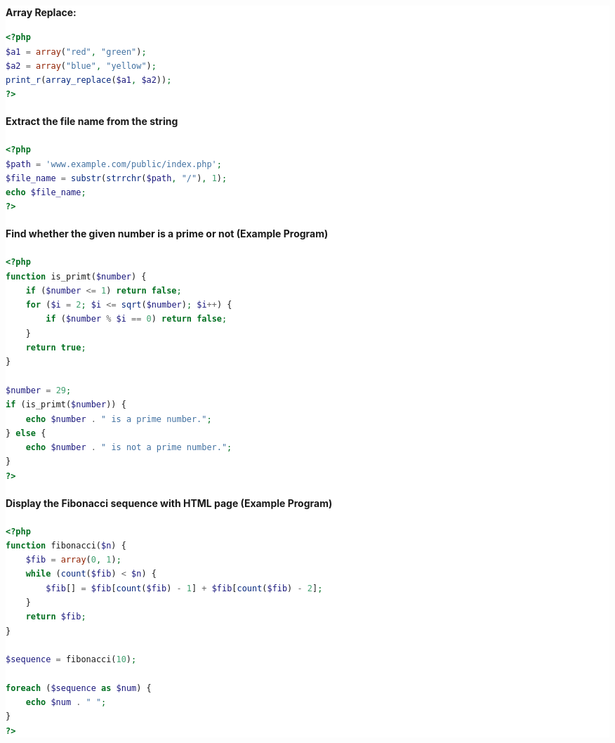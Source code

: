 **Array Replace:**
```php
<?php
$a1 = array("red", "green");
$a2 = array("blue", "yellow");
print_r(array_replace($a1, $a2));
?>
```

#### Extract the file name from the string

```php
<?php
$path = 'www.example.com/public/index.php';
$file_name = substr(strrchr($path, "/"), 1);
echo $file_name;
?>
```

#### Find whether the given number is a prime or not (Example Program)

```php
<?php
function is_primt($number) {
    if ($number <= 1) return false;
    for ($i = 2; $i <= sqrt($number); $i++) {
        if ($number % $i == 0) return false;
    }
    return true;
}

$number = 29;
if (is_primt($number)) {
    echo $number . " is a prime number.";
} else {
    echo $number . " is not a prime number.";
}
?>
```

#### Display the Fibonacci sequence with HTML page (Example Program)

```php
<?php
function fibonacci($n) {
    $fib = array(0, 1);
    while (count($fib) < $n) {
        $fib[] = $fib[count($fib) - 1] + $fib[count($fib) - 2];
    }
    return $fib;
}

$sequence = fibonacci(10);

foreach ($sequence as $num) {
    echo $num . " ";
}
?>
```
